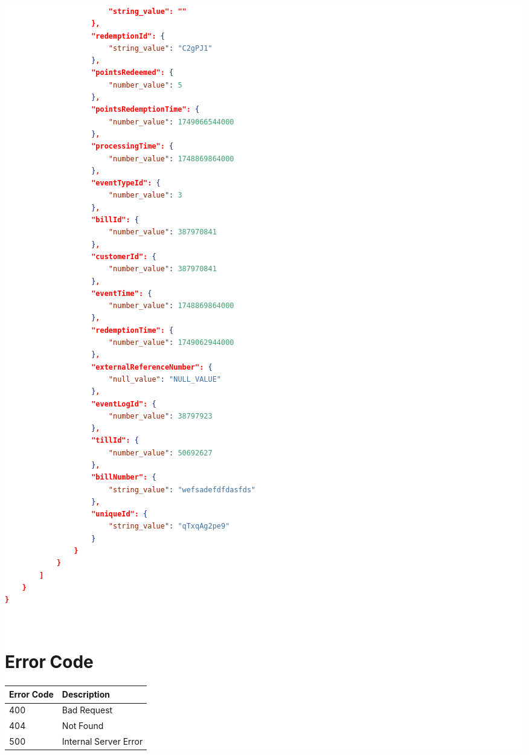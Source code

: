 ```json Sample Response
                        "string_value": ""
                    },
                    "redemptionId": {
                        "string_value": "C2gPJ1"
                    },
                    "pointsRedeemed": {
                        "number_value": 5
                    },
                    "pointsRedemptionTime": {
                        "number_value": 1749066544000
                    },
                    "processingTime": {
                        "number_value": 1748869864000
                    },
                    "eventTypeId": {
                        "number_value": 3
                    },
                    "billId": {
                        "number_value": 387970841
                    },
                    "customerId": {
                        "number_value": 387970841
                    },
                    "eventTime": {
                        "number_value": 1748869864000
                    },
                    "redemptionTime": {
                        "number_value": 1749062944000
                    },
                    "externalReferenceNumber": {
                        "null_value": "NULL_VALUE"
                    },
                    "eventLogId": {
                        "number_value": 38797923
                    },
                    "tillId": {
                        "number_value": 50692627
                    },
                    "billNumber": {
                        "string_value": "wefsadefdfdasfds"
                    },
                    "uniqueId": {
                        "string_value": "qTxqAg2pe9"
                    }
                }
            }
        ]
    }
}
```

<br />

# Error Code

| Error Code | Description           |
| :--------- | :-------------------- |
| 400        | Bad Request           |
| 404        | Not Found             |
| 500        | Internal Server Error |